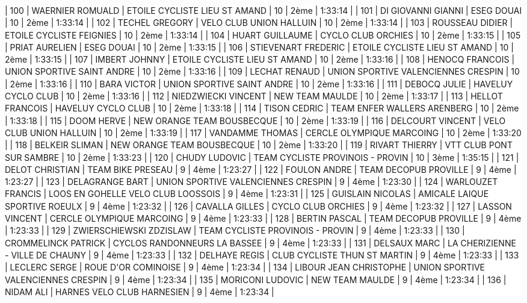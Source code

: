 | 100 | WAERNIER ROMUALD | ETOILE CYCLISTE LIEU ST AMAND | 10 | 2ème | 1:33:14 | 
| 101 | DI GIOVANNI GIANNI | ESEG DOUAI | 10 | 2ème | 1:33:14 | 
| 102 | TECHEL GREGORY | VELO CLUB UNION HALLUIN | 10 | 2ème | 1:33:14 | 
| 103 | ROUSSEAU DIDIER | ETOILE CYCLISTE FEIGNIES | 10 | 2ème | 1:33:14 | 
| 104 | HUART GUILLAUME | CYCLO CLUB ORCHIES | 10 | 2ème | 1:33:15 | 
| 105 | PRIAT AURELIEN | ESEG DOUAI | 10 | 2ème | 1:33:15 | 
| 106 | STIEVENART FREDERIC | ETOILE CYCLISTE LIEU ST AMAND | 10 | 2ème | 1:33:15 | 
| 107 | IMBERT JOHNNY | ETOILE CYCLISTE LIEU ST AMAND | 10 | 2ème | 1:33:16 | 
| 108 | HENOCQ FRANCOIS | UNION SPORTIVE SAINT ANDRE | 10 | 2ème | 1:33:16 | 
| 109 | LECHAT RENAUD | UNION SPORTIVE VALENCIENNES CRESPIN | 10 | 2ème | 1:33:16 | 
| 110 | BARA VICTOR | UNION SPORTIVE SAINT ANDRE | 10 | 2ème | 1:33:16 | 
| 111 | DEBOCQ JULIE | HAVELUY CYCLO CLUB | 10 | 2ème | 1:33:16 | 
| 112 | NIEDZWIECKI VINCENT | NEW TEAM MAULDE | 10 | 2ème | 1:33:17 | 
| 113 | HELLOT FRANCOIS | HAVELUY CYCLO CLUB | 10 | 2ème | 1:33:18 | 
| 114 | TISON CEDRIC | TEAM ENFER WALLERS ARENBERG | 10 | 2ème | 1:33:18 | 
| 115 | DOOM HERVE | NEW ORANGE TEAM BOUSBECQUE | 10 | 2ème | 1:33:19 | 
| 116 | DELCOURT VINCENT | VELO CLUB UNION HALLUIN | 10 | 2ème | 1:33:19 | 
| 117 | VANDAMME THOMAS | CERCLE OLYMPIQUE MARCOING | 10 | 2ème | 1:33:20 | 
| 118 | BELKEIR SLIMAN | NEW ORANGE TEAM BOUSBECQUE | 10 | 2ème | 1:33:20 | 
| 119 | RIVART THIERRY | VTT  CLUB PONT SUR SAMBRE | 10 | 2ème | 1:33:23 | 
| 120 | CHUDY LUDOVIC | TEAM CYCLISTE PROVINOIS - PROVIN | 10 | 3ème | 1:35:15 | 
| 121 | DELOT CHRISTIAN | TEAM BIKE PRESEAU | 9 | 4ème | 1:23:27 | 
| 122 | FOULON ANDRE | TEAM DECOPUB PROVILLE | 9 | 4ème | 1:23:27 | 
| 123 | DELAGRANGE BART | UNION SPORTIVE VALENCIENNES CRESPIN | 9 | 4ème | 1:23:30 | 
| 124 | WARLOUZET FRANCIS | LOOS EN GOHELLE VELO CLUB LOOSSOIS | 9 | 4ème | 1:23:31 | 
| 125 | GUISLAIN NICOLAS | AMICALE LAIQUE SPORTIVE  ROEULX | 9 | 4ème | 1:23:32 | 
| 126 | CAVALLA GILLES | CYCLO CLUB ORCHIES | 9 | 4ème | 1:23:32 | 
| 127 | LASSON VINCENT | CERCLE OLYMPIQUE MARCOING | 9 | 4ème | 1:23:33 | 
| 128 | BERTIN PASCAL | TEAM DECOPUB PROVILLE | 9 | 4ème | 1:23:33 | 
| 129 | ZWIERSCHIEWSKI ZDZISLAW | TEAM CYCLISTE PROVINOIS - PROVIN | 9 | 4ème | 1:23:33 | 
| 130 | CROMMELINCK PATRICK | CYCLOS RANDONNEURS LA BASSEE | 9 | 4ème | 1:23:33 | 
| 131 | DELSAUX MARC | LA CHERIZIENNE - VILLE DE CHAUNY | 9 | 4ème | 1:23:33 | 
| 132 | DELHAYE REGIS | CLUB CYCLISTE THUN ST MARTIN | 9 | 4ème | 1:23:33 | 
| 133 | LECLERC SERGE | ROUE D'OR COMINOISE | 9 | 4ème | 1:23:34 | 
| 134 | LIBOUR JEAN CHRISTOPHE | UNION SPORTIVE VALENCIENNES CRESPIN | 9 | 4ème | 1:23:34 | 
| 135 | MORICONI LUDOVIC | NEW TEAM MAULDE | 9 | 4ème | 1:23:34 | 
| 136 | NIDAM ALI | HARNES VELO CLUB HARNESIEN | 9 | 4ème | 1:23:34 | 